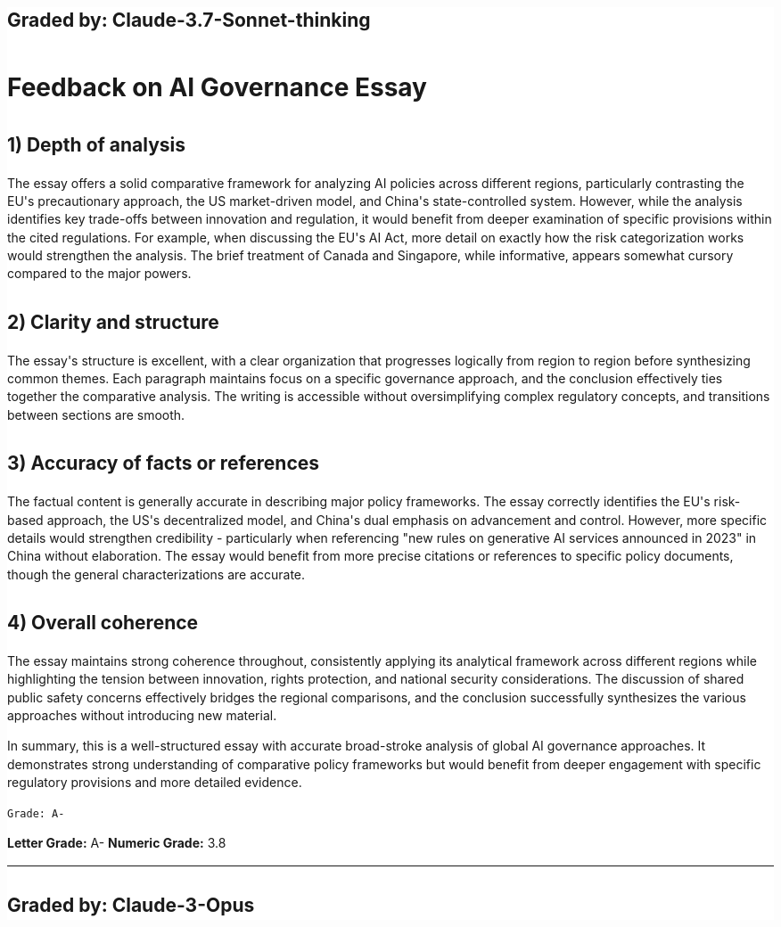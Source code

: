 ## Graded by: Claude-3.7-Sonnet-thinking

# Feedback on AI Governance Essay

## 1) Depth of analysis
The essay offers a solid comparative framework for analyzing AI policies across different regions, particularly contrasting the EU's precautionary approach, the US market-driven model, and China's state-controlled system. However, while the analysis identifies key trade-offs between innovation and regulation, it would benefit from deeper examination of specific provisions within the cited regulations. For example, when discussing the EU's AI Act, more detail on exactly how the risk categorization works would strengthen the analysis. The brief treatment of Canada and Singapore, while informative, appears somewhat cursory compared to the major powers.

## 2) Clarity and structure
The essay's structure is excellent, with a clear organization that progresses logically from region to region before synthesizing common themes. Each paragraph maintains focus on a specific governance approach, and the conclusion effectively ties together the comparative analysis. The writing is accessible without oversimplifying complex regulatory concepts, and transitions between sections are smooth.

## 3) Accuracy of facts or references
The factual content is generally accurate in describing major policy frameworks. The essay correctly identifies the EU's risk-based approach, the US's decentralized model, and China's dual emphasis on advancement and control. However, more specific details would strengthen credibility - particularly when referencing "new rules on generative AI services announced in 2023" in China without elaboration. The essay would benefit from more precise citations or references to specific policy documents, though the general characterizations are accurate.

## 4) Overall coherence
The essay maintains strong coherence throughout, consistently applying its analytical framework across different regions while highlighting the tension between innovation, rights protection, and national security considerations. The discussion of shared public safety concerns effectively bridges the regional comparisons, and the conclusion successfully synthesizes the various approaches without introducing new material.

In summary, this is a well-structured essay with accurate broad-stroke analysis of global AI governance approaches. It demonstrates strong understanding of comparative policy frameworks but would benefit from deeper engagement with specific regulatory provisions and more detailed evidence.

```
Grade: A-
```

**Letter Grade:** A-
**Numeric Grade:** 3.8

---

## Graded by: Claude-3-Opus
